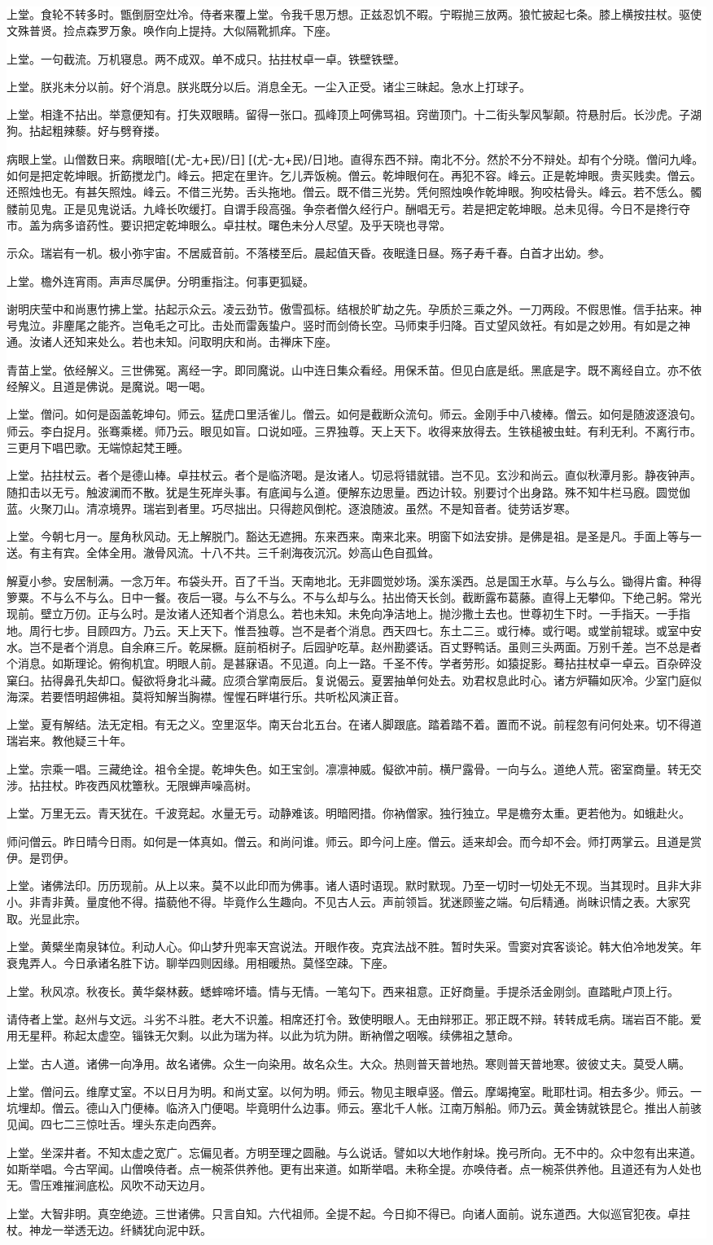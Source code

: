 上堂。食轮不转多时。甑倒厨空灶冷。侍者来覆上堂。令我千思万想。正兹忍饥不暇。宁暇抛三放两。狼忙披起七条。膝上横按拄杖。驱使文殊普贤。捡点森罗万象。唤作向上提持。大似隔靴抓痒。下座。  

上堂。一句截流。万机寝息。两不成双。单不成只。拈拄杖卓一卓。铁壁铁壁。  

上堂。朕兆未分以前。好个消息。朕兆既分以后。消息全无。一尘入正受。诸尘三昧起。急水上打球子。  

上堂。相逢不拈出。举意便知有。打失双眼睛。留得一张口。孤峰顶上呵佛骂祖。窍凿顶门。十二街头掣风掣颠。符悬肘后。长沙虎。子湖狗。拈起粗辣藜。好与劈脊搂。  

病眼上堂。山僧数日来。病眼暗[(尤-尢+民)/日] [(尤-尢+民)/日]地。直得东西不辩。南北不分。然於不分不辩处。却有个分晓。僧问九峰。如何是把定乾坤眼。折筯搅龙门。峰云。把定在里许。乞儿弄饭椀。僧云。乾坤眼何在。再犯不容。峰云。正是乾坤眼。贵买贱卖。僧云。还照烛也无。有甚矢照烛。峰云。不借三光势。舌头拖地。僧云。既不借三光势。凭何照烛唤作乾坤眼。狗咬枯骨头。峰云。若不恁么。髑髅前见鬼。正是见鬼说话。九峰长吹缓打。自谓手段高强。争奈者僧久经行户。酬唱无亏。若是把定乾坤眼。总未见得。今日不是搀行夺市。盖为病多谙药性。要识把定乾坤眼么。卓拄杖。曙色未分人尽望。及乎天晓也寻常。  

示众。瑞岩有一机。极小弥宇宙。不居威音前。不落楼至后。晨起值天昏。夜眠逢日昼。殇子寿千春。白首才出幼。参。  

上堂。檐外连宵雨。声声尽属伊。分明重指注。何事更狐疑。  

谢明庆莹中和尚惠竹拂上堂。拈起示众云。凌云劲节。傲雪孤标。结根於旷劫之先。孕质於三乘之外。一刀两段。不假思惟。信手拈来。神号鬼泣。非麈尾之能齐。岂龟毛之可比。击处而雷轰蛰户。竖时而剑倚长空。马师束手归降。百丈望风敛衽。有如是之妙用。有如是之神通。汝诸人还知来处么。若也未知。问取明庆和尚。击禅床下座。  

青苗上堂。依经解义。三世佛冤。离经一字。即同魔说。山中连日集众看经。用保禾苗。但见白底是纸。黑底是字。既不离经自立。亦不依经解义。且道是佛说。是魔说。喝一喝。  

上堂。僧问。如何是函盖乾坤句。师云。猛虎口里活雀儿。僧云。如何是截断众流句。师云。金刚手中八棱棒。僧云。如何是随波逐浪句。师云。李白捉月。张骞乘槎。师乃云。眼见如盲。口说如哑。三界独尊。天上天下。收得来放得去。生铁槌被虫蛀。有利无利。不离行市。三更月下唱巴歌。无端惊起梵王睡。  

上堂。拈拄杖云。者个是德山棒。卓拄杖云。者个是临济喝。是汝诸人。切忌将错就错。岂不见。玄沙和尚云。直似秋潭月影。静夜钟声。随扣击以无亏。触波澜而不散。犹是生死岸头事。有底闻与么道。便解东边思量。西边计较。别要讨个出身路。殊不知牛栏马廐。圆觉伽蓝。火聚刀山。清凉境界。瑞岩到者里。巧尽拙出。只得趂风倒柁。逐浪随波。虽然。不是知音者。徒劳话岁寒。  

上堂。今朝七月一。屋角秋风动。无上解脱门。豁达无遮拥。东来西来。南来北来。明窗下如法安排。是佛是祖。是圣是凡。手面上等与一送。有主有宾。全体全用。澈骨风流。十八不共。三千剎海夜沉沉。妙高山色自孤耸。  

解夏小参。安居制满。一念万年。布袋头开。百了千当。天南地北。无非圆觉妙场。溪东溪西。总是国王水草。与么与么。锄得片畬。种得箩粟。不与么不与么。日中一餐。夜后一寝。与么不与么。不与么却与么。拈出倚天长剑。截断露布葛藤。直得上无攀仰。下绝己躬。常光现前。壁立万仞。正与么时。是汝诸人还知者个消息么。若也未知。未免向净洁地上。抛沙撒土去也。世尊初生下时。一手指天。一手指地。周行七步。目顾四方。乃云。天上天下。惟吾独尊。岂不是者个消息。西天四七。东土二三。或行棒。或行喝。或堂前辊球。或室中安水。岂不是者个消息。自余麻三斤。乾屎橛。庭前栢树子。后园驴吃草。赵州勘婆话。百丈野鸭话。虽则三头两面。万别千差。岂不总是者个消息。如斯理论。俯徇机宜。明眼人前。是甚寐语。不见道。向上一路。千圣不传。学者劳形。如猿捉影。蓦拈拄杖卓一卓云。百杂碎没窠臼。拈得鼻孔失却口。儗欲将身北斗藏。应须合掌南辰后。复说偈云。夏罢抽单何处去。劝君权息此时心。诸方炉鞴如灰冷。少室门庭似海深。若要悟明超佛祖。莫将知解当胸襟。惺惺石畔堪行乐。共听松风演正音。  

上堂。夏有解结。法无定相。有无之义。空里沤华。南天台北五台。在诸人脚跟底。踏着踏不着。置而不说。前程忽有问何处来。切不得道瑞岩来。教他疑三十年。  

上堂。宗乘一唱。三藏绝诠。祖令全提。乾坤失色。如王宝剑。凛凛神威。儗欲冲前。横尸露骨。一向与么。道绝人荒。密室商量。转无交涉。拈拄杖。昨夜西风枕簟秋。无限蝉声噪高树。  

上堂。万里无云。青天犹在。千波竞起。水量无亏。动静难该。明暗罔措。你衲僧家。独行独立。早是檐夯太重。更若他为。如蛾赴火。  

师问僧云。昨日晴今日雨。如何是一体真如。僧云。和尚问谁。师云。即今问上座。僧云。适来却会。而今却不会。师打两掌云。且道是赏伊。是罚伊。  

上堂。诸佛法印。历历现前。从上以来。莫不以此印而为佛事。诸人语时语现。默时默现。乃至一切时一切处无不现。当其现时。且非大非小。非青非黄。量度他不得。描藐他不得。毕竟作么生趣向。不见古人云。声前领旨。犹迷顾鉴之端。句后精通。尚昧识情之表。大家究取。光显此宗。  

上堂。黄檗坐南泉钵位。利动人心。仰山梦升兜率天宫说法。开眼作夜。克宾法战不胜。暂时失采。雪窦对宾客谈论。韩大伯冷地发笑。年衰鬼弄人。今日承诸名胜下访。聊举四则因缘。用相暖热。莫怪空疎。下座。  

上堂。秋风凉。秋夜长。黄华粲林薮。蟋蟀啼坏墙。情与无情。一笔勾下。西来祖意。正好商量。手提杀活金刚剑。直踏毗卢顶上行。  

请侍者上堂。赵州与文远。斗劣不斗胜。老大不识羞。相席还打令。致使明眼人。无由辩邪正。邪正既不辩。转转成毛病。瑞岩百不能。爱用无星秤。称起太虚空。锱铢无欠剩。以此为瑞为祥。以此为坑为阱。断衲僧之咽喉。续佛祖之慧命。  

上堂。古人道。诸佛一向净用。故名诸佛。众生一向染用。故名众生。大众。热则普天普地热。寒则普天普地寒。彼彼丈夫。莫受人瞒。  

上堂。僧问云。维摩丈室。不以日月为明。和尚丈室。以何为明。师云。物见主眼卓竖。僧云。摩竭掩室。毗耶杜词。相去多少。师云。一坑埋却。僧云。德山入门便棒。临济入门便喝。毕竟明什么边事。师云。塞北千人帐。江南万斛船。师乃云。黄金铸就铁昆仑。推出人前骇见闻。四七二三惊吐舌。埋头东走向西奔。  

上堂。坐深井者。不知太虚之宽广。忘偏见者。方明至理之圆融。与么说话。譬如以大地作射垛。挽弓所向。无不中的。众中忽有出来道。如斯举唱。今古罕闻。山僧唤侍者。点一椀茶供养他。更有出来道。如斯举唱。未称全提。亦唤侍者。点一椀茶供养他。且道还有为人处也无。雪压难摧涧底松。风吹不动天边月。  

上堂。大智非明。真空绝迹。三世诸佛。只言自知。六代祖师。全提不起。今日抑不得已。向诸人面前。说东道西。大似巡官犯夜。卓拄杖。神龙一举透无边。纤鳞犹向泥中跃。  
